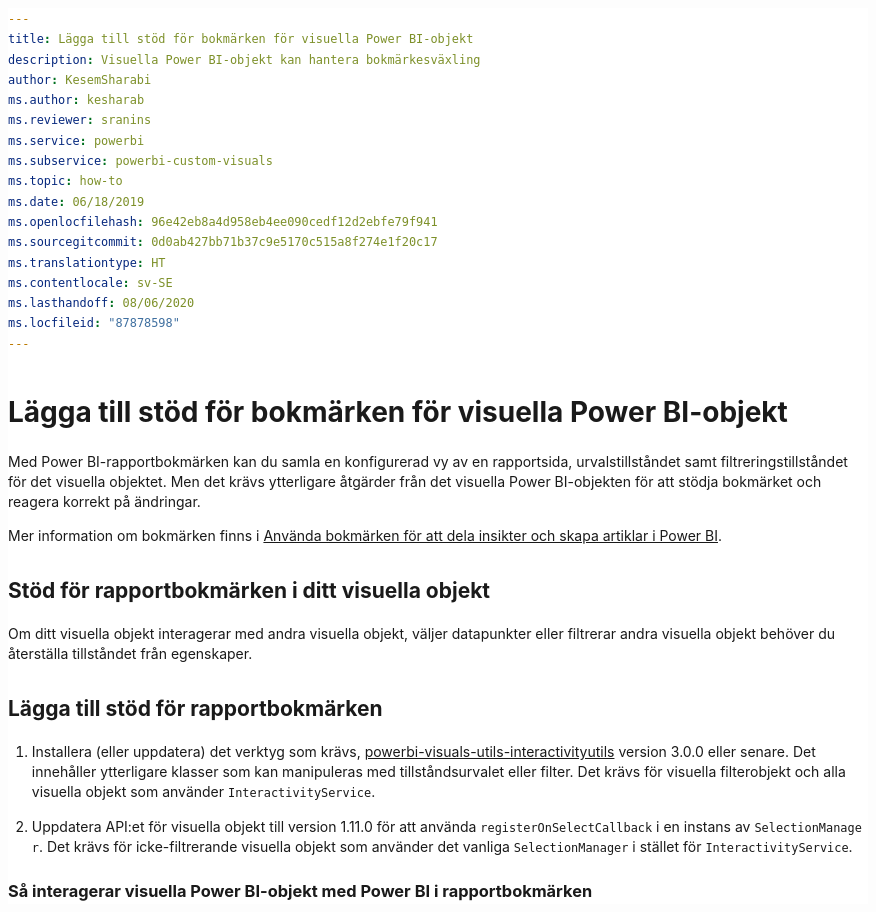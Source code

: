 ```yaml
---
title: Lägga till stöd för bokmärken för visuella Power BI-objekt
description: Visuella Power BI-objekt kan hantera bokmärkesväxling
author: KesemSharabi
ms.author: kesharab
ms.reviewer: sranins
ms.service: powerbi
ms.subservice: powerbi-custom-visuals
ms.topic: how-to
ms.date: 06/18/2019
ms.openlocfilehash: 96e42eb8a4d958eb4ee090cedf12d2ebfe79f941
ms.sourcegitcommit: 0d0ab427bb71b37c9e5170c515a8f274e1f20c17
ms.translationtype: HT
ms.contentlocale: sv-SE
ms.lasthandoff: 08/06/2020
ms.locfileid: "87878598"
---
```

# <a name="add-bookmark-support-for-power-bi-visuals"></a>Lägga till stöd för bokmärken för visuella Power BI-objekt

Med Power BI-rapportbokmärken kan du samla en konfigurerad vy av en rapportsida, urvalstillståndet samt filtreringstillståndet för det visuella objektet. Men det krävs ytterligare åtgärder från det visuella Power BI-objekten för att stödja bokmärket och reagera korrekt på ändringar.

Mer information om bokmärken finns i [Använda bokmärken för att dela insikter och skapa artiklar i Power BI](https://docs.microsoft.com/power-bi/desktop-bookmarks).

## <a name="report-bookmarks-support-in-your-visual"></a>Stöd för rapportbokmärken i ditt visuella objekt

Om ditt visuella objekt interagerar med andra visuella objekt, väljer datapunkter eller filtrerar andra visuella objekt behöver du återställa tillståndet från egenskaper.

## <a name="add-report-bookmarks-support"></a>Lägga till stöd för rapportbokmärken

1. Installera (eller uppdatera) det verktyg som krävs, [powerbi-visuals-utils-interactivityutils](https://github.com/Microsoft/PowerBI-visuals-utils-interactivityutils/) version 3.0.0 eller senare. Det innehåller ytterligare klasser som kan manipuleras med tillståndsurvalet eller filter. Det krävs för visuella filterobjekt och alla visuella objekt som använder `InteractivityService`.

2. Uppdatera API:et för visuella objekt till version 1.11.0 för att använda `registerOnSelectCallback` i en instans av `SelectionManager`. Det krävs för icke-filtrerande visuella objekt som använder det vanliga `SelectionManager` i stället för `InteractivityService`.

### <a name="how-power-bi-visuals-interact-with-power-bi-in-report-bookmarks"></a>Så interagerar visuella Power BI-objekt med Power BI i rapportbokmärken

